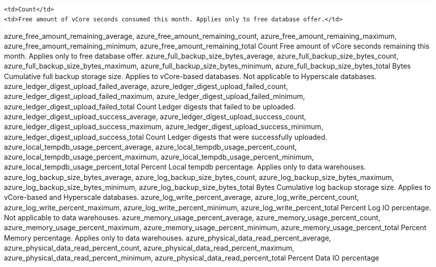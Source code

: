     <td>Count</td>
    <td>Free amount of vCore seconds consumed this month. Applies only to free database offer.</td>
  </tr>
  <tr>
    <td>azure_free_amount_remaining_average, azure_free_amount_remaining_count, azure_free_amount_remaining_maximum, azure_free_amount_remaining_minimum, azure_free_amount_remaining_total</td>
    <td>Count</td>
    <td>Free amount of vCore seconds remaining this month. Applies only to free database offer.</td>
  </tr>
  <tr>
    <td>azure_full_backup_size_bytes_average, azure_full_backup_size_bytes_count, azure_full_backup_size_bytes_maximum, azure_full_backup_size_bytes_minimum, azure_full_backup_size_bytes_total</td>
    <td>Bytes</td>
    <td>Cumulative full backup storage size. Applies to vCore-based databases. Not applicable to Hyperscale databases.</td>
  </tr>
  <tr>
    <td>azure_ledger_digest_upload_failed_average, azure_ledger_digest_upload_failed_count, azure_ledger_digest_upload_failed_maximum, azure_ledger_digest_upload_failed_minimum, azure_ledger_digest_upload_failed_total</td>
    <td>Count</td>
    <td>Ledger digests that failed to be uploaded.</td>
  </tr>
  <tr>
    <td>azure_ledger_digest_upload_success_average, azure_ledger_digest_upload_success_count, azure_ledger_digest_upload_success_maximum, azure_ledger_digest_upload_success_minimum, azure_ledger_digest_upload_success_total</td>
    <td>Count</td>
    <td>Ledger digests that were successfully uploaded.</td>
  </tr>
  <tr>
    <td>azure_local_tempdb_usage_percent_average, azure_local_tempdb_usage_percent_count, azure_local_tempdb_usage_percent_maximum, azure_local_tempdb_usage_percent_minimum, azure_local_tempdb_usage_percent_total</td>
    <td>Percent</td>
    <td>Local tempdb percentage. Applies only to data warehouses.</td>
  </tr>
  <tr>
    <td>azure_log_backup_size_bytes_average, azure_log_backup_size_bytes_count, azure_log_backup_size_bytes_maximum, azure_log_backup_size_bytes_minimum, azure_log_backup_size_bytes_total</td>
    <td>Bytes</td>
    <td>Cumulative log backup storage size. Applies to vCore-based and Hyperscale databases.</td>
  </tr>
  <tr>
    <td>azure_log_write_percent_average, azure_log_write_percent_count, azure_log_write_percent_maximum, azure_log_write_percent_minimum, azure_log_write_percent_total</td>
    <td>Percent</td>
    <td>Log IO percentage. Not applicable to data warehouses.</td>
  </tr>
  <tr>
    <td>azure_memory_usage_percent_average, azure_memory_usage_percent_count, azure_memory_usage_percent_maximum, azure_memory_usage_percent_minimum, azure_memory_usage_percent_total</td>
    <td>Percent</td>
    <td>Memory percentage. Applies only to data warehouses.</td>
  </tr>
  <tr>
    <td>azure_physical_data_read_percent_average, azure_physical_data_read_percent_count, azure_physical_data_read_percent_maximum, azure_physical_data_read_percent_minimum, azure_physical_data_read_percent_total</td>
    <td>Percent</td>
    <td>Data IO percentage</td>
  </tr>
  <tr>